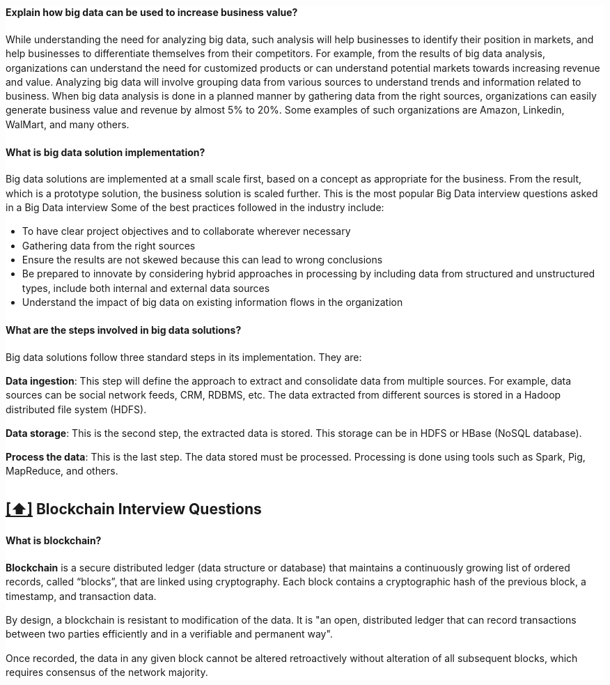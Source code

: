
#### Explain how big data can be used to increase business value? 
While understanding the need for analyzing big data, such analysis will help businesses to identify their position in markets, and help businesses to differentiate themselves from their competitors. For example, from the results of big data analysis, organizations can understand the need for customized products or can understand potential markets towards increasing revenue and value. Analyzing big data will involve grouping data from various sources to understand trends and information related to business. When big data analysis is done in a planned manner by gathering data from the right sources, organizations can easily generate business value and revenue by almost 5% to 20%. Some examples of such organizations are Amazon, Linkedin, WalMart, and many others.


#### What is big data solution implementation? 
Big data solutions are implemented at a small scale first, based on a concept as appropriate for the business. From the result, which is a prototype solution, the business solution is scaled further. This is the most popular Big Data interview questions asked in a Big Data interview Some of the best practices followed in the industry include:
 * To have clear project objectives and to collaborate wherever necessary
 * Gathering data from the right sources
 * Ensure the results are not skewed because this can lead to wrong conclusions
 * Be prepared to innovate by considering hybrid approaches in processing by including data from structured and unstructured types, include both internal and external data sources
 * Understand the impact of big data on existing information flows in the organization


#### What are the steps involved in big data solutions? 
Big data solutions follow three standard steps in its implementation. They are:

**Data ingestion**: This step will define the approach to extract and consolidate data from multiple sources. For example, data sources can be social network feeds, CRM, RDBMS, etc. The data extracted from different sources is stored in a Hadoop distributed file system (HDFS).

**Data storage**: This is the second step, the extracted data is stored. This storage can be in HDFS or HBase (NoSQL database).

**Process the data**: This is the last step. The data stored must be processed. Processing is done using tools such as Spark, Pig, MapReduce, and others.


## [[⬆]](#toc) <a name=Blockchain>Blockchain</a> Interview Questions
#### What is blockchain? 
**Blockchain** is a secure distributed ledger (data structure or database) that maintains a continuously growing list of ordered records, called “blocks”,  that are linked using cryptography. Each block contains a cryptographic hash of the previous block, a timestamp, and transaction data.

By design, a blockchain is resistant to modification of the data. It is "an open, distributed ledger that can record transactions between two parties efficiently and in a verifiable and permanent way".

Once recorded, the data in any given block cannot be altered retroactively without alteration of all subsequent blocks, which requires consensus of the network majority. 
